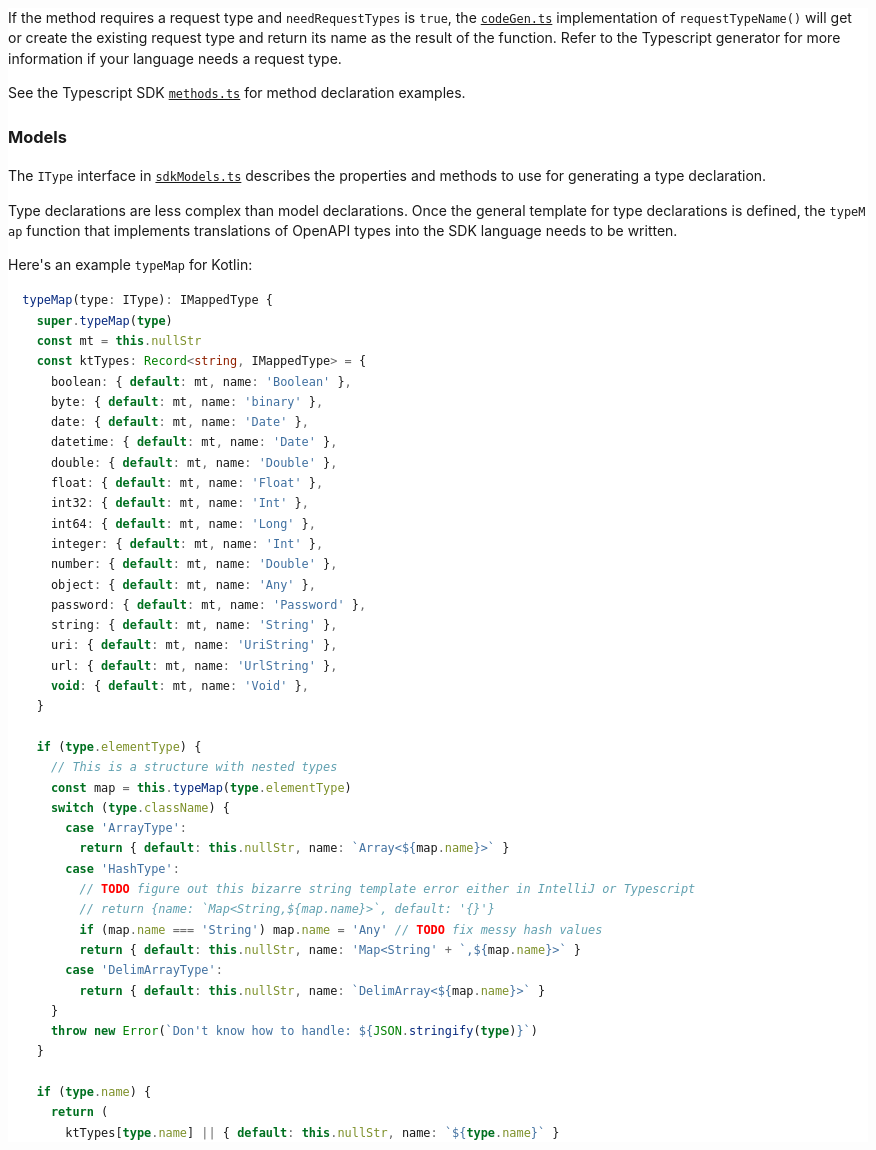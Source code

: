 If the method requires a request type and `needRequestTypes` is `true`, the [`codeGen.ts`](/packages/sdk-codegen/src/codeGen.ts)
implementation of `requestTypeName()` will get or create the existing request type and return its name as the result of
the function. Refer to the Typescript generator for more information if your language needs a request type.

See the Typescript SDK [`methods.ts`](/packages/sdk/src/sdk/4.0/methods.ts) for method declaration examples.

### Models

The `IType` interface in [`sdkModels.ts`](/packages/sdk-codegen/src/sdkModels.ts) describes the properties and methods
to use for generating a type declaration.

Type declarations are less complex than model declarations. Once the general template for type declarations is defined,
the `typeMap` function that implements translations of OpenAPI types into the SDK language needs to be written.

Here's an example `typeMap` for Kotlin:

```ts
  typeMap(type: IType): IMappedType {
    super.typeMap(type)
    const mt = this.nullStr
    const ktTypes: Record<string, IMappedType> = {
      boolean: { default: mt, name: 'Boolean' },
      byte: { default: mt, name: 'binary' },
      date: { default: mt, name: 'Date' },
      datetime: { default: mt, name: 'Date' },
      double: { default: mt, name: 'Double' },
      float: { default: mt, name: 'Float' },
      int32: { default: mt, name: 'Int' },
      int64: { default: mt, name: 'Long' },
      integer: { default: mt, name: 'Int' },
      number: { default: mt, name: 'Double' },
      object: { default: mt, name: 'Any' },
      password: { default: mt, name: 'Password' },
      string: { default: mt, name: 'String' },
      uri: { default: mt, name: 'UriString' },
      url: { default: mt, name: 'UrlString' },
      void: { default: mt, name: 'Void' },
    }

    if (type.elementType) {
      // This is a structure with nested types
      const map = this.typeMap(type.elementType)
      switch (type.className) {
        case 'ArrayType':
          return { default: this.nullStr, name: `Array<${map.name}>` }
        case 'HashType':
          // TODO figure out this bizarre string template error either in IntelliJ or Typescript
          // return {name: `Map<String,${map.name}>`, default: '{}'}
          if (map.name === 'String') map.name = 'Any' // TODO fix messy hash values
          return { default: this.nullStr, name: 'Map<String' + `,${map.name}>` }
        case 'DelimArrayType':
          return { default: this.nullStr, name: `DelimArray<${map.name}>` }
      }
      throw new Error(`Don't know how to handle: ${JSON.stringify(type)}`)
    }

    if (type.name) {
      return (
        ktTypes[type.name] || { default: this.nullStr, name: `${type.name}` }
```

  [key: string]: any